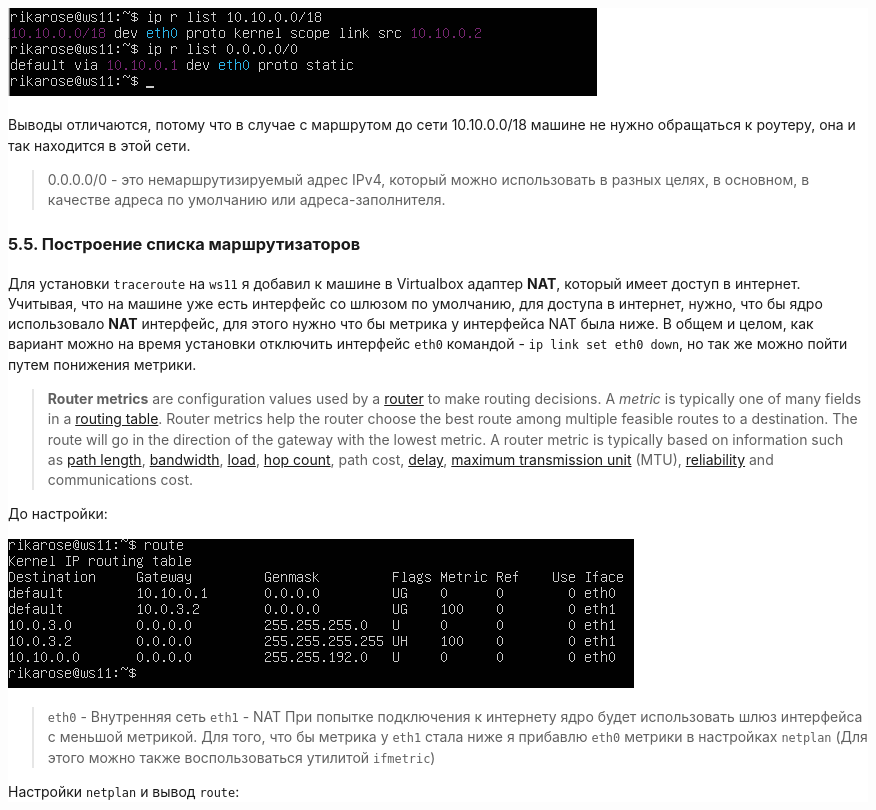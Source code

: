 ![](Screenshots/5.4.4.png)

Выводы отличаются, потому что в случае с маршрутом до сети 10.10.0.0/18 машине не нужно обращаться к роутеру, она и так находится в этой сети.

> 0.0.0.0/0 - это немаршрутизируемый адрес IPv4, который можно использовать в разных целях, в основном, в качестве адреса по умолчанию или адреса-заполнителя.

### 5.5. Построение списка маршрутизаторов

Для установки `traceroute` на `ws11` я добавил к машине в Virtualbox адаптер **NAT**, который имеет доступ в интернет.  Учитывая, что на машине уже есть интерфейс со шлюзом по умолчанию, для доступа в интернет, нужно, что бы ядро использовало **NAT** интерфейс, для этого нужно что бы метрика у интерфейса NAT была ниже. В общем и целом, как вариант можно на время установки отключить интерфейс `eth0` командой - `ip link set eth0 down`, но так же можно пойти путем понижения метрики.

> **Router metrics** are configuration values used by a [router](https://en.wikipedia.org/wiki/Router_(computing) "Router (computing)") to make routing decisions. A _metric_ is typically one of many fields in a [routing table](https://en.wikipedia.org/wiki/Routing_table "Routing table"). Router metrics help the router choose the best route among multiple feasible routes to a destination. The route will go in the direction of the gateway with the lowest metric. 
> A router metric is typically based on information such as [path length](https://en.wikipedia.org/wiki/Hop_(networking) "Hop (networking)"), [bandwidth](https://en.wikipedia.org/wiki/Bandwidth_(computing) "Bandwidth (computing)"), [load](https://en.wikipedia.org/wiki/Load_(computing) "Load (computing)"), [hop count](https://en.wikipedia.org/wiki/Hop_count "Hop count"), path cost, [delay](https://en.wikipedia.org/wiki/Network_delay "Network delay"), [maximum transmission unit](https://en.wikipedia.org/wiki/Maximum_transmission_unit "Maximum transmission unit") (MTU), [reliability](https://en.wikipedia.org/wiki/Reliability_(computer_networking) "Reliability (computer networking)") and communications cost.

До настройки:

![](Screenshots/5.5.0.png)

> `eth0` - Внутренняя сеть
> `eth1` - NAT
> При попытке подключения к интернету ядро будет использовать шлюз интерфейса с меньшой метрикой. Для того, что бы метрика у `eth1` стала ниже я прибавлю `eth0` метрики в настройках `netplan` (Для этого можно также воспользоваться утилитой `ifmetric`)

Настройки `netplan` и вывод `route`:
